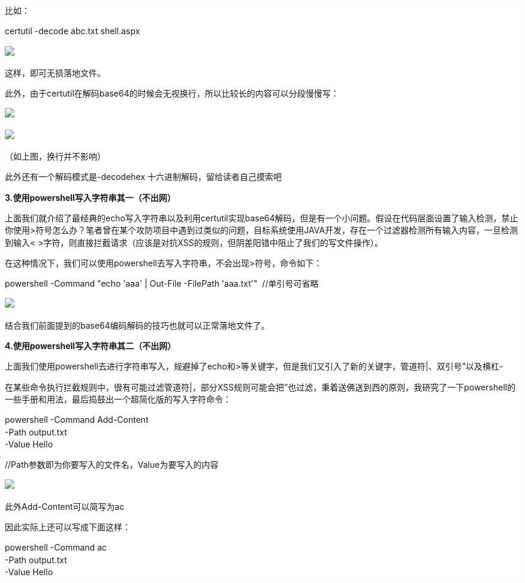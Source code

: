 比如：  
  
certutil -decode abc.txt shell.aspx  
  
![](https://mmbiz.qpic.cn/mmbiz_png/SpFfMmvE6EpfDwtrqZ5F2NhjOHdRlSSr1CPibJhE7UYibuZ8BUyWMG86QE7XM0HDj7UmQHamqTkdgDkZpPOn3wnQ/640?wx_fmt=png&from=appmsg "")  
  
这样，即可无损落地文件。  
  
  
此外，由于certutil在解码base64的时候会无视换行，所以比较长的内容可以分段慢慢写：  
  
![](https://mmbiz.qpic.cn/mmbiz_png/SpFfMmvE6EpfDwtrqZ5F2NhjOHdRlSSr3RTy7hvJlDHxCiaccdn8sbLuPrsM1FicX1gGnIvBJk2uftLISx19BeRA/640?wx_fmt=png&from=appmsg "")  
  
![](https://mmbiz.qpic.cn/mmbiz_png/SpFfMmvE6EpfDwtrqZ5F2NhjOHdRlSSrmRYib5y0CnYkTmxWS0qFOBmuorayxh37XBtJ6gvAvcImOA2YQGLnHNg/640?wx_fmt=png&from=appmsg "")  
  
（如上图，换行并不影响）  
  
此外还有一个解码模式是-decodehex 十六进制解码，留给读者自己摸索吧  
  
  
  
**3.使用powershell写入字符串其一（不出网）**  
  
  
上面我们就介绍了最经典的echo写入字符串以及利用certutil实现base64解码，但是有一个小问题。假设在代码层面设置了输入检测，禁止你使用>符号怎么办？笔者曾在某个攻防项目中遇到过类似的问题，目标系统使用JAVA开发，存在一个过滤器检测所有输入内容，一旦检测到输入< >字符，则直接拦截请求（应该是对抗XSS的规则，但阴差阳错中阻止了我们的写文件操作）。  
  
  
在这种情况下，我们可以使用powershell去写入字符串，不会出现>符号，命令如下：  
  
powershell -Command "echo 'aaa' | Out-File -FilePath 'aaa.txt'"  //单引号可省略  
  
  
![](https://mmbiz.qpic.cn/mmbiz_png/SpFfMmvE6EpfDwtrqZ5F2NhjOHdRlSSricHjtWNCQUqmaFD5kIzKGG6SXCfvJzUNFVreibAyGBrOaJIt4Tk48JKg/640?wx_fmt=png&from=appmsg "")  
  
结合我们前面提到的base64编码解码的技巧也就可以正常落地文件了。  
  
  
  
**4.使用powershell写入字符串其二（不出网）**  
  
  
上面我们使用powershell去进行字符串写入，规避掉了echo和>等关键字，但是我们又引入了新的关键字，管道符|、双引号”以及横杠-  
  
  
在某些命令执行拦截规则中，很有可能过滤管道符|，部分XSS规则可能会把”也过滤，秉着送佛送到西的原则，我研究了一下powershell的一些手册和用法，最后捣鼓出一个超简化版的写入字符命令：  
  
powershell -Command Add-Content  
 -Path output.txt   
-Value Hello  
  
//Path参数即为你要写入的文件名，Value为要写入的内容  
  
![](https://mmbiz.qpic.cn/mmbiz_png/SpFfMmvE6EpfDwtrqZ5F2NhjOHdRlSSrmpfREoVyAib72b3kXKJZ0ibazp0uCgPjALVGX6IZ7Vic9s7cTy8jyQtnw/640?wx_fmt=png&from=appmsg "")  
  
此外Add-Content可以简写为ac  
  
  
因此实际上还可以写成下面这样：  
  
powershell -Command ac   
-Path output.txt   
-Value Hello  
  